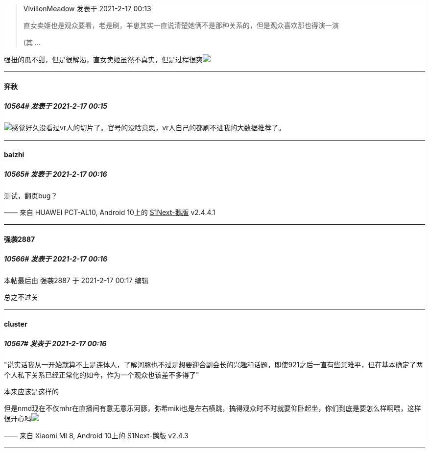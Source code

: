 
<blockquote><a href="httphttps://bbs.saraba1st.com/2b/forum.php?mod=redirect&amp;goto=findpost&amp;pid=50350297&amp;ptid=1985273" target="_blank">VivillonMeadow 发表于 2021-2-17 00:13</a>

直女卖姬也是观众要看，老是刷，羊崽其实一直说清楚她俩不是那种关系的，但是观众喜欢那也得演一演


(其 ...</blockquote>
强扭的瓜不甜，但是很解渴，直女卖姬虽然不真实，但是过程很爽<img src="https://static.saraba1st.com/image/smiley/face2017/033.png" referrerpolicy="no-referrer">


-----

####  弈秋  
##### 10564#       发表于 2021-2-17 00:15


<img src="https://static.saraba1st.com/image/smiley/face2017/002.png" referrerpolicy="no-referrer">感觉好久没看过vr人的切片了。官号的没啥意思，vr人自己的都刷不进我的大数据推荐了。


-----

####  baizhi  
##### 10565#       发表于 2021-2-17 00:16


测试，翻页bug？

—— 来自 HUAWEI PCT-AL10, Android 10上的 [S1Next-鹅版](https://github.com/ykrank/S1-Next/releases) v2.4.4.1


-----

####  强袭2887  
##### 10566#       发表于 2021-2-17 00:16


 本帖最后由 强袭2887 于 2021-2-17 00:17 编辑 

总之不过关


-----

####  cluster  
##### 10567#       发表于 2021-2-17 00:16


"说实话我从一开始就算不上是连体人，了解河豚也不过是想要迎合副会长的兴趣和话题，即使921之后一直有些意难平，但在基本确定了两个人私下关系已经正常化的如今，作为一个观众也该差不多得了"

本来应该是这样的

但是nmd现在不仅mhr在直播间有意无意乐河豚，弥希miki也是左右横跳，搞得观众时不时就要仰卧起坐，你们到底是要怎么样啊喂，这样很开心吗<img src="https://static.saraba1st.com/image/smiley/face2017/131.png" referrerpolicy="no-referrer">

—— 来自 Xiaomi MI 8, Android 10上的 [S1Next-鹅版](https://github.com/ykrank/S1-Next/releases) v2.4.3


-----
